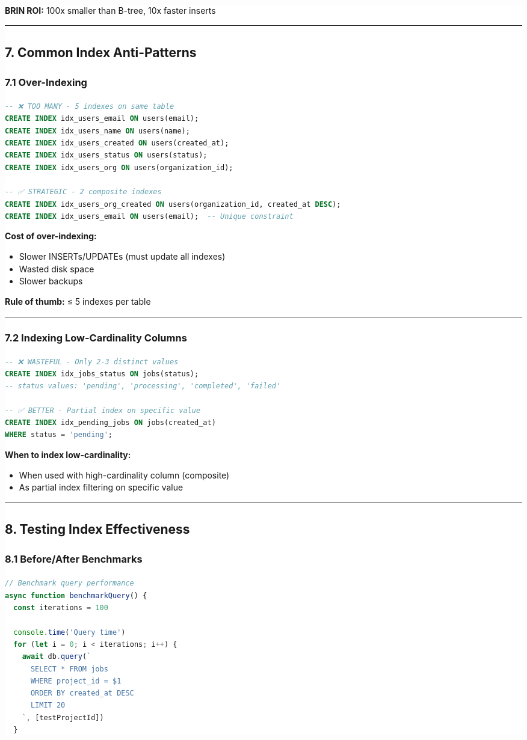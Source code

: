 **BRIN ROI:** 100x smaller than B-tree, 10x faster inserts

---

## 7. Common Index Anti-Patterns

### 7.1 Over-Indexing

```sql
-- ❌ TOO MANY - 5 indexes on same table
CREATE INDEX idx_users_email ON users(email);
CREATE INDEX idx_users_name ON users(name);
CREATE INDEX idx_users_created ON users(created_at);
CREATE INDEX idx_users_status ON users(status);
CREATE INDEX idx_users_org ON users(organization_id);

-- ✅ STRATEGIC - 2 composite indexes
CREATE INDEX idx_users_org_created ON users(organization_id, created_at DESC);
CREATE INDEX idx_users_email ON users(email);  -- Unique constraint
```

**Cost of over-indexing:**
- Slower INSERTs/UPDATEs (must update all indexes)
- Wasted disk space
- Slower backups

**Rule of thumb:** ≤ 5 indexes per table

---

### 7.2 Indexing Low-Cardinality Columns

```sql
-- ❌ WASTEFUL - Only 2-3 distinct values
CREATE INDEX idx_jobs_status ON jobs(status);
-- status values: 'pending', 'processing', 'completed', 'failed'

-- ✅ BETTER - Partial index on specific value
CREATE INDEX idx_pending_jobs ON jobs(created_at)
WHERE status = 'pending';
```

**When to index low-cardinality:**
- When used with high-cardinality column (composite)
- As partial index filtering on specific value

---

## 8. Testing Index Effectiveness

### 8.1 Before/After Benchmarks

```typescript
// Benchmark query performance
async function benchmarkQuery() {
  const iterations = 100

  console.time('Query time')
  for (let i = 0; i < iterations; i++) {
    await db.query(`
      SELECT * FROM jobs
      WHERE project_id = $1
      ORDER BY created_at DESC
      LIMIT 20
    `, [testProjectId])
  }
```